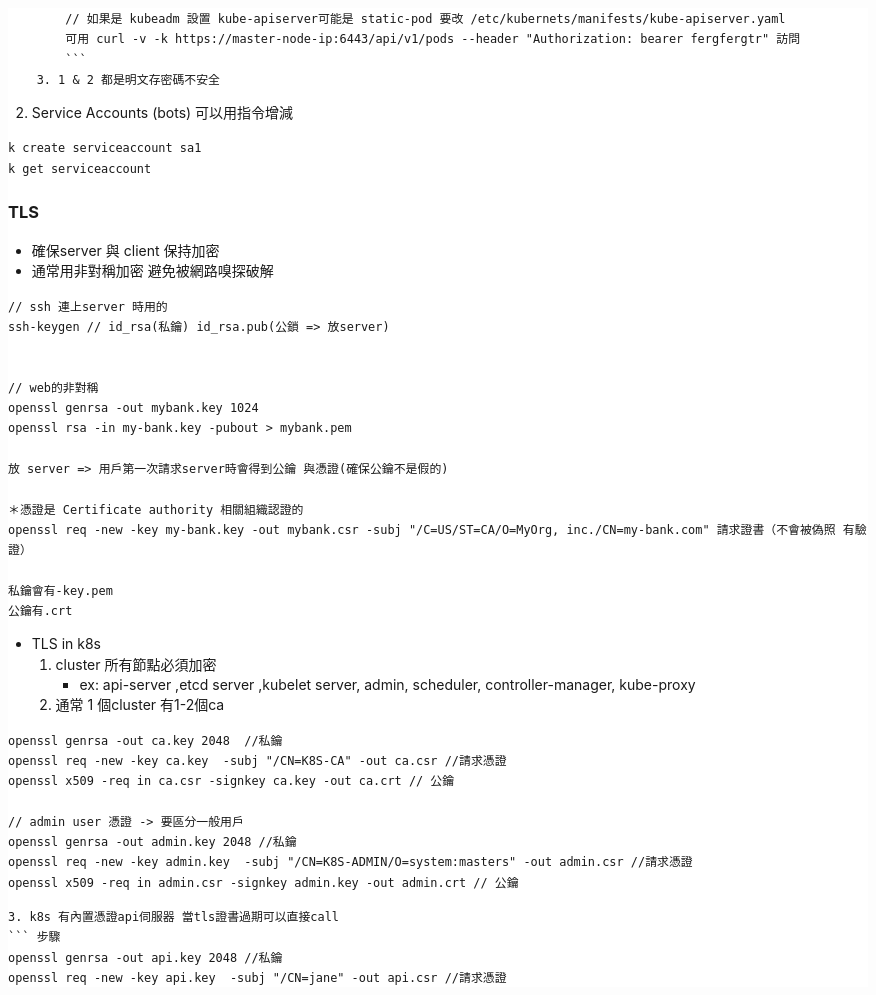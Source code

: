             // 如果是 kubeadm 設置 kube-apiserver可能是 static-pod 要改 /etc/kubernets/manifests/kube-apiserver.yaml
            可用 curl -v -k https://master-node-ip:6443/api/v1/pods --header "Authorization: bearer fergfergtr" 訪問
            ```
        3. 1 & 2 都是明文存密碼不安全


2. Service Accounts (bots) 可以用指令增減
```
k create serviceaccount sa1
k get serviceaccount
```


### TLS
- 確保server 與 client 保持加密
- 通常用非對稱加密 避免被網路嗅探破解
``` 非對稱
// ssh 連上server 時用的
ssh-keygen // id_rsa(私鑰) id_rsa.pub(公鎖 => 放server)


// web的非對稱
openssl genrsa -out mybank.key 1024
openssl rsa -in my-bank.key -pubout > mybank.pem 

放 server => 用戶第一次請求server時會得到公鑰 與憑證(確保公鑰不是假的)

＊憑證是 Certificate authority 相關組織認證的
openssl req -new -key my-bank.key -out mybank.csr -subj "/C=US/ST=CA/O=MyOrg, inc./CN=my-bank.com" 請求證書（不會被偽照 有驗證）

私鑰會有-key.pem
公鑰有.crt
```

- TLS in k8s
    1. cluster 所有節點必須加密
        - ex: api-server ,etcd server ,kubelet server, admin, scheduler, controller-manager, kube-proxy
    2. 通常 1 個cluster 有1-2個ca
``` 密鑰憑證
openssl genrsa -out ca.key 2048  //私鑰
openssl req -new -key ca.key  -subj "/CN=K8S-CA" -out ca.csr //請求憑證
openssl x509 -req in ca.csr -signkey ca.key -out ca.crt // 公鑰

// admin user 憑證 -> 要區分一般用戶
openssl genrsa -out admin.key 2048 //私鑰
openssl req -new -key admin.key  -subj "/CN=K8S-ADMIN/O=system:masters" -out admin.csr //請求憑證
openssl x509 -req in admin.csr -signkey admin.key -out admin.crt // 公鑰

```

    3. k8s 有內置憑證api伺服器 當tls證書過期可以直接call
    ``` 步驟
    openssl genrsa -out api.key 2048 //私鑰
    openssl req -new -key api.key  -subj "/CN=jane" -out api.csr //請求憑證
